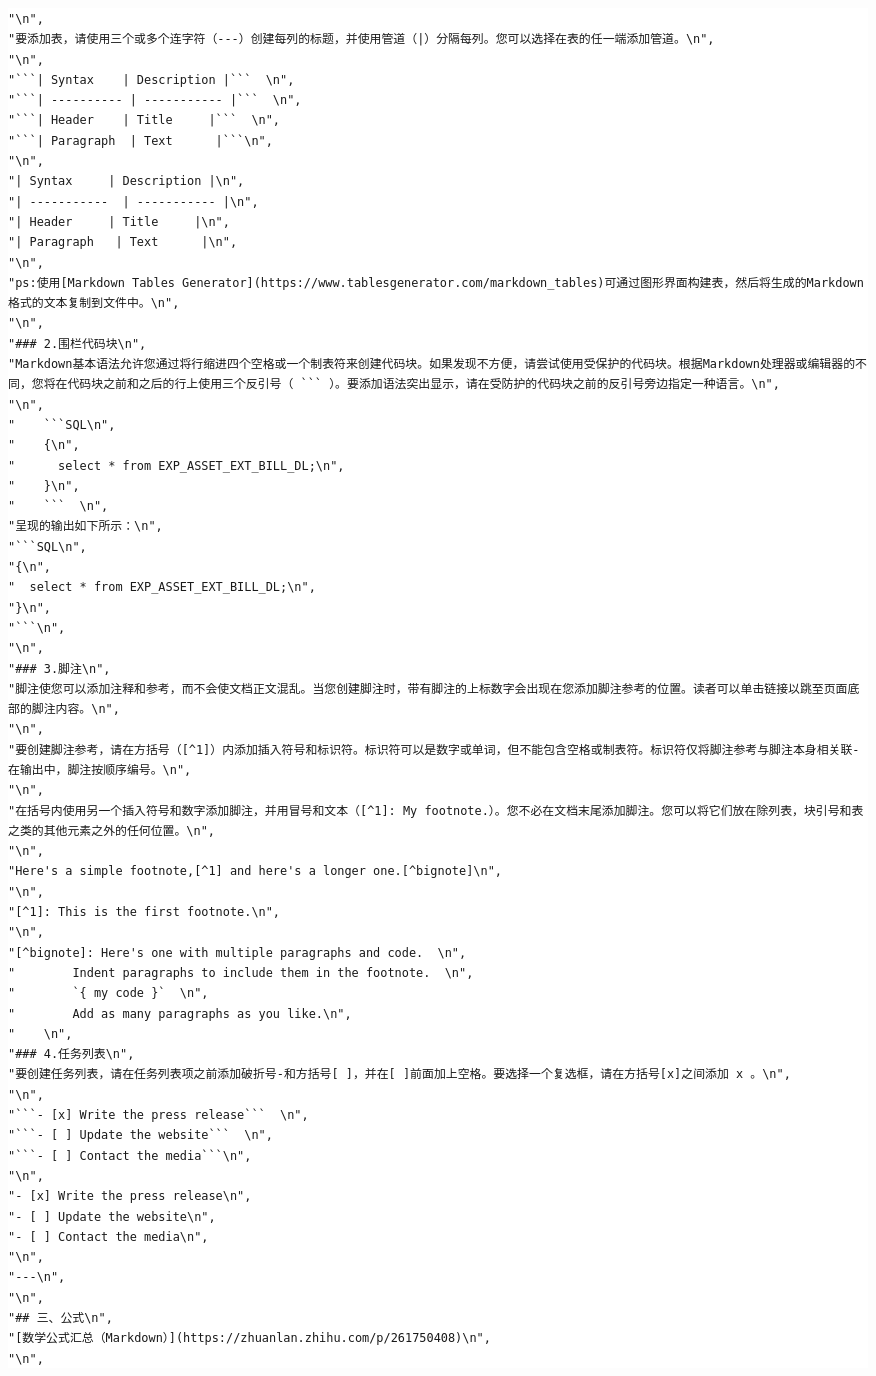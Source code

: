     "\n",
    "要添加表，请使用三个或多个连字符（---）创建每列的标题，并使用管道（|）分隔每列。您可以选择在表的任一端添加管道。\n",
    "\n",
    "```| Syntax    | Description |```  \n",
    "```| ---------- | ----------- |```  \n",
    "```| Header    | Title     |```  \n",
    "```| Paragraph  | Text      |```\n",
    "\n",
    "| Syntax     | Description |\n",
    "| -----------  | ----------- |\n",
    "| Header     | Title     |\n",
    "| Paragraph   | Text      |\n",
    "\n",
    "ps:使用[Markdown Tables Generator](https://www.tablesgenerator.com/markdown_tables)可通过图形界面构建表，然后将生成的Markdown格式的文本复制到文件中。\n",
    "\n",
    "### 2.围栏代码块\n",
    "Markdown基本语法允许您通过将行缩进四个空格或一个制表符来创建代码块。如果发现不方便，请尝试使用受保护的代码块。根据Markdown处理器或编辑器的不同，您将在代码块之前和之后的行上使用三个反引号（ ``` ）。要添加语法突出显示，请在受防护的代码块之前的反引号旁边指定一种语言。\n",
    "\n",
    "    ```SQL\n",
    "    {\n",
    "      select * from EXP_ASSET_EXT_BILL_DL;\n",
    "    }\n",
    "    ```  \n",
    "呈现的输出如下所示：\n",
    "```SQL\n",
    "{\n",
    "  select * from EXP_ASSET_EXT_BILL_DL;\n",
    "}\n",
    "```\n",
    "\n",
    "### 3.脚注\n",
    "脚注使您可以添加注释和参考，而不会使文档正文混乱。当您创建脚注时，带有脚注的上标数字会出现在您添加脚注参考的位置。读者可以单击链接以跳至页面底部的脚注内容。\n",
    "\n",
    "要创建脚注参考，请在方括号（[^1]）内添加插入符号和标识符。标识符可以是数字或单词，但不能包含空格或制表符。标识符仅将脚注参考与脚注本身相关联-在输出中，脚注按顺序编号。\n",
    "\n",
    "在括号内使用另一个插入符号和数字添加脚注，并用冒号和文本（[^1]: My footnote.）。您不必在文档末尾添加脚注。您可以将它们放在除列表，块引号和表之类的其他元素之外的任何位置。\n",
    "\n",
    "Here's a simple footnote,[^1] and here's a longer one.[^bignote]\n",
    "\n",
    "[^1]: This is the first footnote.\n",
    "\n",
    "[^bignote]: Here's one with multiple paragraphs and code.  \n",
    "        Indent paragraphs to include them in the footnote.  \n",
    "        `{ my code }`  \n",
    "        Add as many paragraphs as you like.\n",
    "    \n",
    "### 4.任务列表\n",
    "要创建任务列表，请在任务列表项之前添加破折号-和方括号[ ]，并在[ ]前面加上空格。要选择一个复选框，请在方括号[x]之间添加 x 。\n",
    "\n",
    "```- [x] Write the press release```  \n",
    "```- [ ] Update the website```  \n",
    "```- [ ] Contact the media```\n",
    "\n",
    "- [x] Write the press release\n",
    "- [ ] Update the website\n",
    "- [ ] Contact the media\n",
    "\n",
    "---\n",
    "\n",
    "## 三、公式\n",
    "[数学公式汇总（Markdown）](https://zhuanlan.zhihu.com/p/261750408)\n",
    "\n",